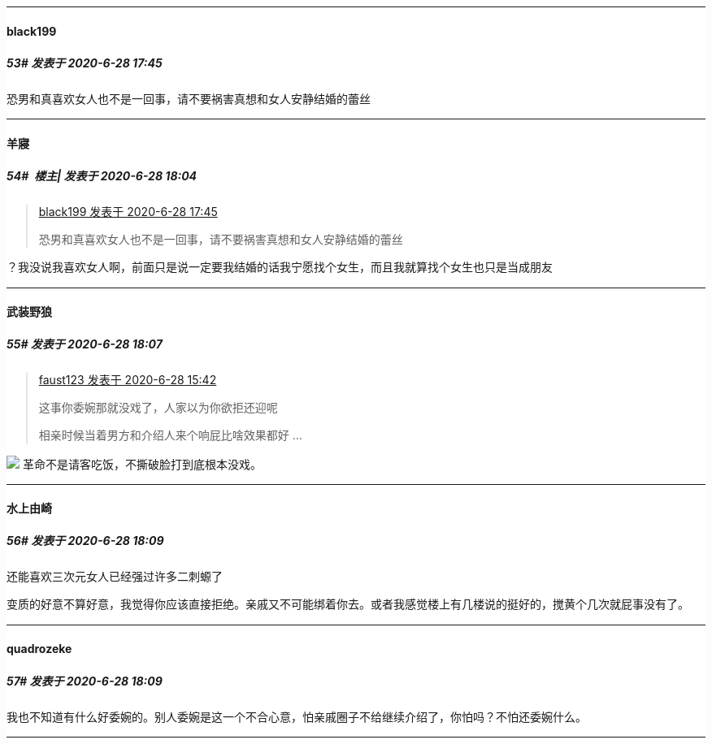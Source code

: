 
-----

####  black199  
##### 53#       发表于 2020-6-28 17:45


恐男和真喜欢女人也不是一回事，请不要祸害真想和女人安静结婚的蕾丝


-----

####  羊寢  
##### 54#         楼主| 发表于 2020-6-28 18:04


<blockquote><a href="httphttps://bbs.saraba1st.com/2b/forum.php?mod=redirect&amp;goto=findpost&amp;pid=47987074&amp;ptid=1944577" target="_blank">black199 发表于 2020-6-28 17:45</a>

恐男和真喜欢女人也不是一回事，请不要祸害真想和女人安静结婚的蕾丝</blockquote>
？我没说我喜欢女人啊，前面只是说一定要我结婚的话我宁愿找个女生，而且我就算找个女生也只是当成朋友


-----

####  武装野狼  
##### 55#       发表于 2020-6-28 18:07


<blockquote><a href="httphttps://bbs.saraba1st.com/2b/forum.php?mod=redirect&amp;goto=findpost&amp;pid=47985262&amp;ptid=1944577" target="_blank">faust123 发表于 2020-6-28 15:42</a>

这事你委婉那就没戏了，人家以为你欲拒还迎呢

相亲时候当着男方和介绍人来个响屁比啥效果都好 ...</blockquote>
<img src="https://static.saraba1st.com/image/smiley/face2017/035.png" referrerpolicy="no-referrer"> 革命不是请客吃饭，不撕破脸打到底根本没戏。


-----

####  水上由崎  
##### 56#       发表于 2020-6-28 18:09


还能喜欢三次元女人已经强过许多二刺螈了

变质的好意不算好意，我觉得你应该直接拒绝。亲戚又不可能绑着你去。或者我感觉楼上有几楼说的挺好的，搅黄个几次就屁事没有了。


-----

####  quadrozeke  
##### 57#       发表于 2020-6-28 18:09


我也不知道有什么好委婉的。别人委婉是这一个不合心意，怕亲戚圈子不给继续介绍了，你怕吗？不怕还委婉什么。


-----
